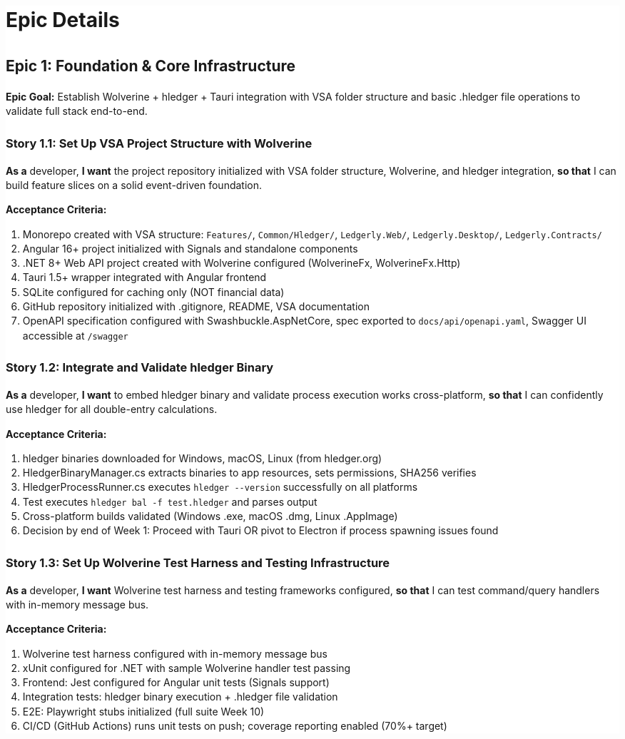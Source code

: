 # Epic Details

## Epic 1: Foundation & Core Infrastructure

**Epic Goal:** Establish Wolverine + hledger + Tauri integration with VSA folder structure and basic .hledger file operations to validate full stack end-to-end.

### Story 1.1: Set Up VSA Project Structure with Wolverine

**As a** developer,
**I want** the project repository initialized with VSA folder structure, Wolverine, and hledger integration,
**so that** I can build feature slices on a solid event-driven foundation.

**Acceptance Criteria:**
1. Monorepo created with VSA structure: `Features/`, `Common/Hledger/`, `Ledgerly.Web/`, `Ledgerly.Desktop/`, `Ledgerly.Contracts/`
2. Angular 16+ project initialized with Signals and standalone components
3. .NET 8+ Web API project created with Wolverine configured (WolverineFx, WolverineFx.Http)
4. Tauri 1.5+ wrapper integrated with Angular frontend
5. SQLite configured for caching only (NOT financial data)
6. GitHub repository initialized with .gitignore, README, VSA documentation
7. OpenAPI specification configured with Swashbuckle.AspNetCore, spec exported to `docs/api/openapi.yaml`, Swagger UI accessible at `/swagger`

### Story 1.2: Integrate and Validate hledger Binary

**As a** developer,
**I want** to embed hledger binary and validate process execution works cross-platform,
**so that** I can confidently use hledger for all double-entry calculations.

**Acceptance Criteria:**
1. hledger binaries downloaded for Windows, macOS, Linux (from hledger.org)
2. HledgerBinaryManager.cs extracts binaries to app resources, sets permissions, SHA256 verifies
3. HledgerProcessRunner.cs executes `hledger --version` successfully on all platforms
4. Test executes `hledger bal -f test.hledger` and parses output
5. Cross-platform builds validated (Windows .exe, macOS .dmg, Linux .AppImage)
6. Decision by end of Week 1: Proceed with Tauri OR pivot to Electron if process spawning issues found

### Story 1.3: Set Up Wolverine Test Harness and Testing Infrastructure

**As a** developer,
**I want** Wolverine test harness and testing frameworks configured,
**so that** I can test command/query handlers with in-memory message bus.

**Acceptance Criteria:**
1. Wolverine test harness configured with in-memory message bus
2. xUnit configured for .NET with sample Wolverine handler test passing
3. Frontend: Jest configured for Angular unit tests (Signals support)
4. Integration tests: hledger binary execution + .hledger file validation
5. E2E: Playwright stubs initialized (full suite Week 10)
6. CI/CD (GitHub Actions) runs unit tests on push; coverage reporting enabled (70%+ target)
